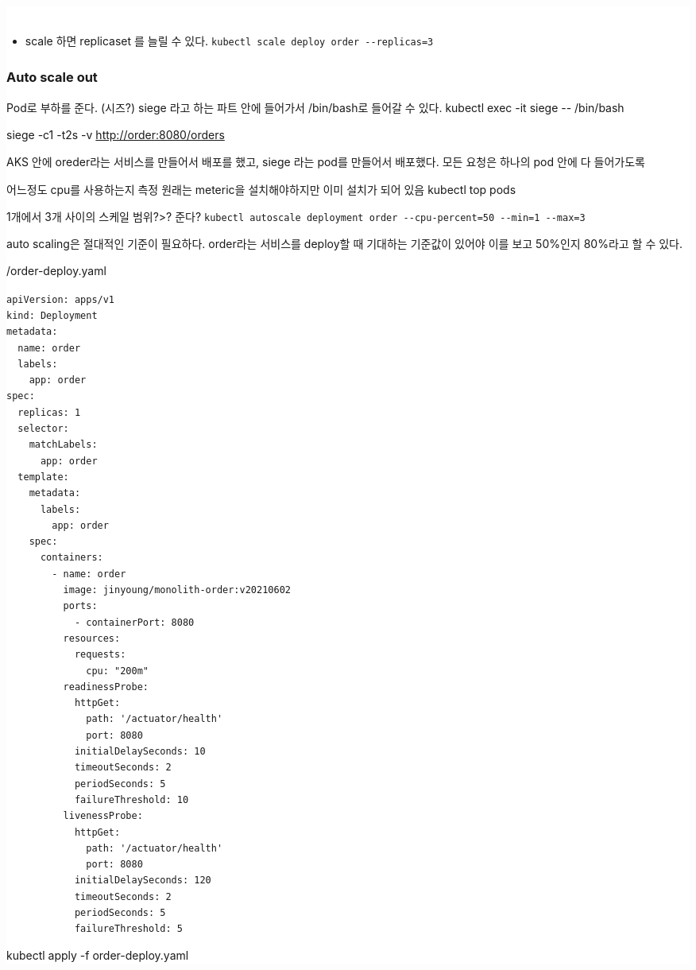 </ul>
<p><img alt="" src="https://velog.velcdn.com/images/ehekaanldk/post/6bdf0bc8-9191-4463-802e-6e18c1699cc9/image.png" /></p>
<ul>
<li>scale 하면 replicaset 를 늘릴 수 있다. 
<code>kubectl scale deploy order --replicas=3</code>
<img alt="" src="https://velog.velcdn.com/images/ehekaanldk/post/b03932c5-88e7-495b-8e4d-fea141ed6f2e/image.png" /></li>
</ul>
<h3 id="auto-scale-out">Auto scale out</h3>
<p>Pod로 부하를 준다. (시즈?)
siege 라고 하는 파트 안에 들어가서 /bin/bash로 들어갈 수 있다. 
kubectl exec -it siege -- /bin/bash</p>
<p>siege -c1 -t2s -v <a href="http://order:8080/orders">http://order:8080/orders</a></p>
<p>AKS 안에 oreder라는 서비스를 만들어서 배포를 했고, siege 라는 pod를 만들어서 배포했다. 모든 요청은 하나의 pod 안에 다 들어가도록 </p>
<p>어느정도 cpu를 사용하는지 측정
원래는 meteric을 설치해야하지만 이미 설치가 되어 있음
kubectl top pods
<img alt="" src="https://velog.velcdn.com/images/ehekaanldk/post/decdd409-b110-4f91-b6f8-d710d2ea50da/image.png" /></p>
<p>1개에서 3개 사이의 스케일  범위?&gt;? 준다?
<code>kubectl autoscale deployment order --cpu-percent=50 --min=1 --max=3</code></p>
<p>auto scaling은 절대적인 기준이 필요하다. 
order라는 서비스를 deploy할 때 기대하는 기준값이 있어야 이를 보고 50%인지 80%라고 할 수 있다. </p>
<p>/order-deploy.yaml </p>
<pre><code>apiVersion: apps/v1
kind: Deployment
metadata:
  name: order
  labels:
    app: order
spec:
  replicas: 1
  selector:
    matchLabels:
      app: order
  template:
    metadata:
      labels:
        app: order
    spec:
      containers:
        - name: order
          image: jinyoung/monolith-order:v20210602
          ports:
            - containerPort: 8080
          resources: 
            requests:
              cpu: &quot;200m&quot;            
          readinessProbe:
            httpGet:
              path: '/actuator/health'
              port: 8080
            initialDelaySeconds: 10
            timeoutSeconds: 2
            periodSeconds: 5
            failureThreshold: 10
          livenessProbe:
            httpGet:
              path: '/actuator/health'
              port: 8080
            initialDelaySeconds: 120
            timeoutSeconds: 2
            periodSeconds: 5
            failureThreshold: 5</code></pre><p>kubectl apply -f order-deploy.yaml </p>